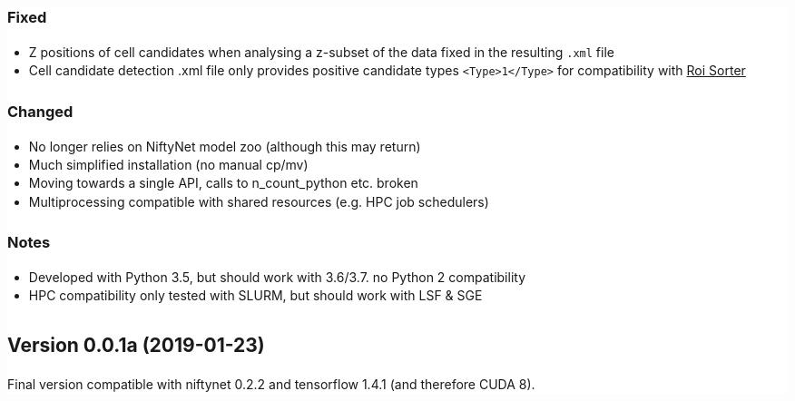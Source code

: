 ### Fixed

* Z positions of cell candidates when analysing a z-subset of the data fixed in the resulting `.xml` file
* Cell candidate detection .xml file only provides positive candidate types `<Type>1</Type>` for compatibility with [Roi Sorter](https://github.com/SainsburyWellcomeCentre/Roi_sorter)

### Changed

* No longer relies on NiftyNet model zoo \(although this may return\)
* Much simplified installation \(no manual cp/mv\)
* Moving towards a single API, calls to n\_count\_python etc. broken
* Multiprocessing compatible with shared resources \(e.g. HPC job schedulers\)

### Notes

* Developed with Python 3.5, but should work with 3.6/3.7. no Python 2 compatibility
* HPC compatibility only tested with SLURM, but should work with LSF & SGE

## Version 0.0.1a \(2019-01-23\)

Final version compatible with niftynet 0.2.2 and tensorflow 1.4.1 \(and therefore CUDA 8\).

